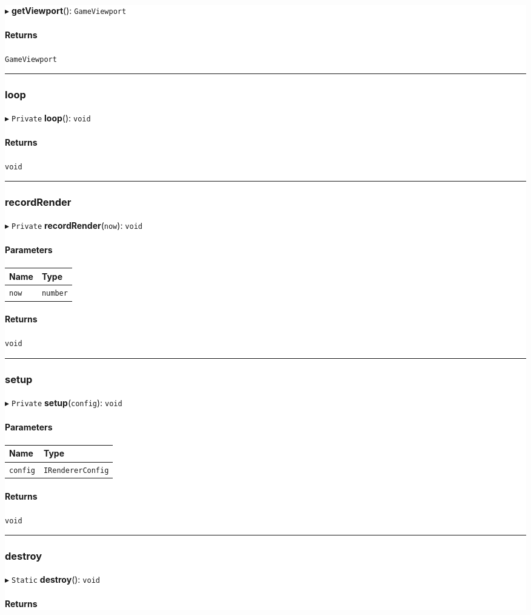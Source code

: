 ▸ **getViewport**(): `GameViewport`

#### Returns

`GameViewport`

---

### loop

▸ `Private` **loop**(): `void`

#### Returns

`void`

---

### recordRender

▸ `Private` **recordRender**(`now`): `void`

#### Parameters

| Name  | Type     |
| :---- | :------- |
| `now` | `number` |

#### Returns

`void`

---

### setup

▸ `Private` **setup**(`config`): `void`

#### Parameters

| Name     | Type              |
| :------- | :---------------- |
| `config` | `IRendererConfig` |

#### Returns

`void`

---

### destroy

▸ `Static` **destroy**(): `void`

#### Returns
